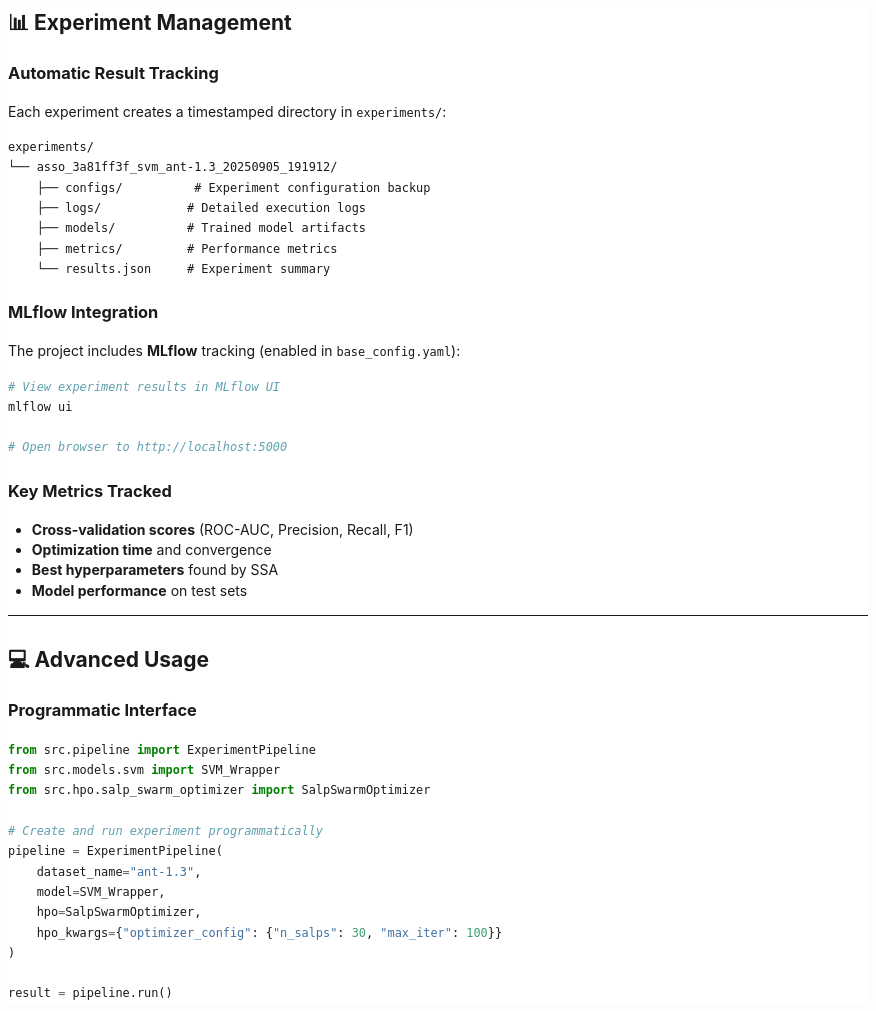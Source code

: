 
## 📊 Experiment Management

### Automatic Result Tracking
Each experiment creates a timestamped directory in `experiments/`:

```
experiments/
└── asso_3a81ff3f_svm_ant-1.3_20250905_191912/
    ├── configs/          # Experiment configuration backup
    ├── logs/            # Detailed execution logs
    ├── models/          # Trained model artifacts
    ├── metrics/         # Performance metrics
    └── results.json     # Experiment summary
```

### MLflow Integration
The project includes **MLflow** tracking (enabled in `base_config.yaml`):
```bash
# View experiment results in MLflow UI
mlflow ui

# Open browser to http://localhost:5000
```

### Key Metrics Tracked
- **Cross-validation scores** (ROC-AUC, Precision, Recall, F1)
- **Optimization time** and convergence
- **Best hyperparameters** found by SSA
- **Model performance** on test sets

---

## 💻 Advanced Usage

### Programmatic Interface
```python
from src.pipeline import ExperimentPipeline
from src.models.svm import SVM_Wrapper
from src.hpo.salp_swarm_optimizer import SalpSwarmOptimizer

# Create and run experiment programmatically
pipeline = ExperimentPipeline(
    dataset_name="ant-1.3",
    model=SVM_Wrapper,
    hpo=SalpSwarmOptimizer,
    hpo_kwargs={"optimizer_config": {"n_salps": 30, "max_iter": 100}}
)

result = pipeline.run()
```
